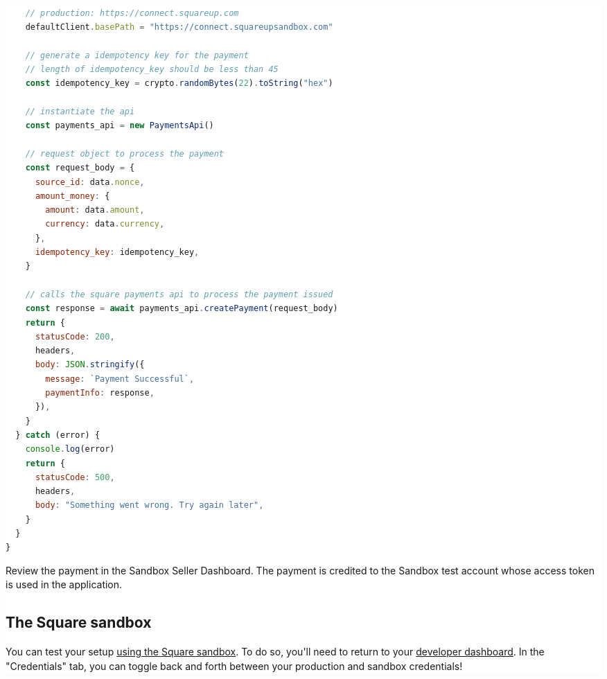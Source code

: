 ```js
    // production: https://connect.squareup.com
    defaultClient.basePath = "https://connect.squareupsandbox.com"

    // generate a idempotency key for the payment
    // length of idempotency_key should be less than 45
    const idempotency_key = crypto.randomBytes(22).toString("hex")

    // instantiate the api
    const payments_api = new PaymentsApi()

    // request object to process the payment
    const request_body = {
      source_id: data.nonce,
      amount_money: {
        amount: data.amount,
        currency: data.currency,
      },
      idempotency_key: idempotency_key,
    }

    // calls the square payments api to process the payment issued
    const response = await payments_api.createPayment(request_body)
    return {
      statusCode: 200,
      headers,
      body: JSON.stringify({
        message: `Payment Successful`,
        paymentInfo: response,
      }),
    }
  } catch (error) {
    console.log(error)
    return {
      statusCode: 500,
      headers,
      body: "Something went wrong. Try again later",
    }
  }
}
```

Review the payment in the Sandbox Seller Dashboard. The payment is credited to the Sandbox test account whose access token is used in the application.

## The Square sandbox

You can test your setup [using the Square sandbox](https://developer.squareup.com/docs/how-to/testing/sandbox). To do so, you'll need to return to your [developer dashboard](https://developer.squareup.com/apps). In the "Credentials" tab, you can toggle back and forth between your production and sandbox credentials!
